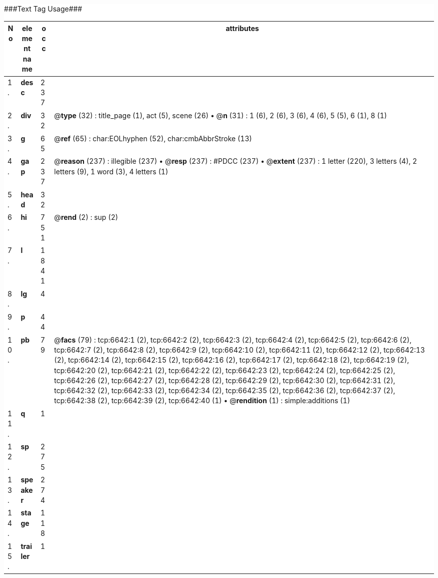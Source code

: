 
###Text Tag Usage###

|No|element name|occ|attributes|
|---|---|---|---|
|1.|__desc__|237||
|2.|__div__|32| @__type__ (32) : title_page (1), act (5), scene (26)  •  @__n__ (31) : 1 (6), 2 (6), 3 (6), 4 (6), 5 (5), 6 (1), 8 (1)|
|3.|__g__|65| @__ref__ (65) : char:EOLhyphen (52), char:cmbAbbrStroke (13)|
|4.|__gap__|237| @__reason__ (237) : illegible (237)  •  @__resp__ (237) : #PDCC (237)  •  @__extent__ (237) : 1 letter (220), 3 letters (4), 2 letters (9), 1 word (3), 4 letters (1)|
|5.|__head__|32||
|6.|__hi__|751| @__rend__ (2) : sup (2)|
|7.|__l__|1841||
|8.|__lg__|4||
|9.|__p__|44||
|10.|__pb__|79| @__facs__ (79) : tcp:6642:1 (2), tcp:6642:2 (2), tcp:6642:3 (2), tcp:6642:4 (2), tcp:6642:5 (2), tcp:6642:6 (2), tcp:6642:7 (2), tcp:6642:8 (2), tcp:6642:9 (2), tcp:6642:10 (2), tcp:6642:11 (2), tcp:6642:12 (2), tcp:6642:13 (2), tcp:6642:14 (2), tcp:6642:15 (2), tcp:6642:16 (2), tcp:6642:17 (2), tcp:6642:18 (2), tcp:6642:19 (2), tcp:6642:20 (2), tcp:6642:21 (2), tcp:6642:22 (2), tcp:6642:23 (2), tcp:6642:24 (2), tcp:6642:25 (2), tcp:6642:26 (2), tcp:6642:27 (2), tcp:6642:28 (2), tcp:6642:29 (2), tcp:6642:30 (2), tcp:6642:31 (2), tcp:6642:32 (2), tcp:6642:33 (2), tcp:6642:34 (2), tcp:6642:35 (2), tcp:6642:36 (2), tcp:6642:37 (2), tcp:6642:38 (2), tcp:6642:39 (2), tcp:6642:40 (1)  •  @__rendition__ (1) : simple:additions (1)|
|11.|__q__|1||
|12.|__sp__|275||
|13.|__speaker__|274||
|14.|__stage__|118||
|15.|__trailer__|1||
